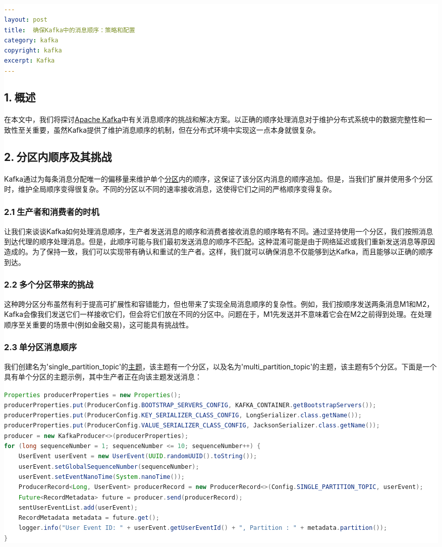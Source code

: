 ```yaml
---
layout: post
title:  确保Kafka中的消息顺序：策略和配置
category: kafka
copyright: kafka
excerpt: Kafka
---
```


## 1. 概述

在本文中，我们将探讨[Apache Kafka](https://www.baeldung.com/apache-kafka)中有关消息顺序的挑战和解决方案。以正确的顺序处理消息对于维护分布式系统中的数据完整性和一致性至关重要，虽然Kafka提供了维护消息顺序的机制，但在分布式环境中实现这一点本身就很复杂。

## 2. 分区内顺序及其挑战

Kafka通过为每条消息分配唯一的偏移量来维护单个[分区](https://www.baeldung.com/kafka-topics-partitions)内的顺序，这保证了该分区内消息的顺序追加。但是，当我们扩展并使用多个分区时，维护全局顺序变得很复杂。不同的分区以不同的速率接收消息，这使得它们之间的严格顺序变得复杂。

### 2.1 生产者和消费者的时机

让我们来谈谈Kafka如何处理消息顺序，生产者发送消息的顺序和消费者接收消息的顺序略有不同。通过坚持使用一个分区，我们按照消息到达代理的顺序处理消息。但是，此顺序可能与我们最初发送消息的顺序不匹配。这种混淆可能是由于网络延迟或我们重新发送消息等原因造成的。为了保持一致，我们可以实现带有确认和重试的生产者。这样，我们就可以确保消息不仅能够到达Kafka，而且能够以正确的顺序到达。

### 2.2 多个分区带来的挑战

这种跨分区分布虽然有利于提高可扩展性和容错能力，但也带来了实现全局消息顺序的复杂性。例如，我们按顺序发送两条消息M1和M2，Kafka会像我们发送它们一样接收它们，但会将它们放在不同的分区中。问题在于，M1先发送并不意味着它会在M2之前得到处理。在处理顺序至关重要的场景中(例如金融交易)，这可能具有挑战性。

### 2.3 单分区消息顺序

我们创建名为'single_partition_topic'的[主题](https://www.baeldung.com/kafka-topics-partitions)，该主题有一个分区，以及名为'multi_partition_topic'的主题，该主题有5个分区。下面是一个具有单个分区的主题示例，其中生产者正在向该主题发送消息：

```java
Properties producerProperties = new Properties();
producerProperties.put(ProducerConfig.BOOTSTRAP_SERVERS_CONFIG, KAFKA_CONTAINER.getBootstrapServers());
producerProperties.put(ProducerConfig.KEY_SERIALIZER_CLASS_CONFIG, LongSerializer.class.getName());
producerProperties.put(ProducerConfig.VALUE_SERIALIZER_CLASS_CONFIG, JacksonSerializer.class.getName());
producer = new KafkaProducer<>(producerProperties);
for (long sequenceNumber = 1; sequenceNumber <= 10; sequenceNumber++) {
    UserEvent userEvent = new UserEvent(UUID.randomUUID().toString());
    userEvent.setGlobalSequenceNumber(sequenceNumber);
    userEvent.setEventNanoTime(System.nanoTime());
    ProducerRecord<Long, UserEvent> producerRecord = new ProducerRecord<>(Config.SINGLE_PARTITION_TOPIC, userEvent);
    Future<RecordMetadata> future = producer.send(producerRecord);
    sentUserEventList.add(userEvent);
    RecordMetadata metadata = future.get();
    logger.info("User Event ID: " + userEvent.getUserEventId() + ", Partition : " + metadata.partition());
}
```
